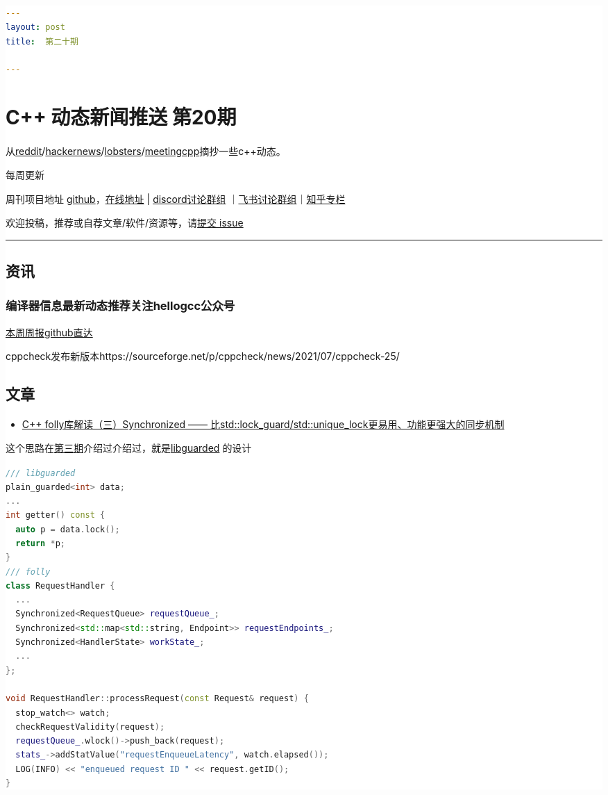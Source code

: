 ```yaml
---
layout: post
title:  第二十期

---
```


# C++ 动态新闻推送 第20期

从[reddit](https://www.reddit.com/r/cpp/)/[hackernews](https://news.ycombinator.com/)/[lobsters](https://lobste.rs/)/[meetingcpp](https://www.meetingcpp.com/blog/blogroll/)摘抄一些c++动态。

每周更新

周刊项目地址 [github](https://github.com/wanghenshui/cppweeklynews)，[在线地址](https://wanghenshui.github.io/cppweeklynews/) | [discord讨论群组](https://discord.gg/cZ9mXVPGx6) ｜[飞书讨论群组](https://applink.feishu.cn/TeeBWN1D)｜[知乎专栏](https://www.zhihu.com/column/jieyaren)

欢迎投稿，推荐或自荐文章/软件/资源等，请[提交 issue](https://github.com/wanghenshui/cppweeklynews/issues)

---

## 资讯

###  编译器信息最新动态推荐关注hellogcc公众号

[本周周报github直达](https://github.com/hellogcc/osdt-weekly/blob/master/weekly/2021-07-07.md)

cppcheck发布新版本https://sourceforge.net/p/cppcheck/news/2021/07/cppcheck-25/

## 文章

-  [C++ folly库解读（三）Synchronized —— 比std::lock_guard/std::unique_lock更易用、功能更强大的同步机制](https://zhuanlan.zhihu.com/p/381583516)

这个思路在[第三期](./003.md)介绍过介绍过，就是[libguarded](https://github.com/copperspice/cs_libguarded) 的设计

```c++
/// libguarded
plain_guarded<int> data;
...
int getter() const {
  auto p = data.lock();
  return *p;
}
/// folly
class RequestHandler {
  ...
  Synchronized<RequestQueue> requestQueue_;
  Synchronized<std::map<std::string, Endpoint>> requestEndpoints_;
  Synchronized<HandlerState> workState_;
  ...
};

void RequestHandler::processRequest(const Request& request) {
  stop_watch<> watch;
  checkRequestValidity(request);
  requestQueue_.wlock()->push_back(request);
  stats_->addStatValue("requestEnqueueLatency", watch.elapsed());
  LOG(INFO) << "enqueued request ID " << request.getID();
}
```
